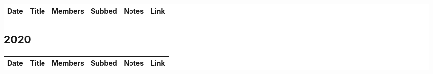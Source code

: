 | Date | Title                                          | Members     | Subbed | Notes                                 | Link                                                                                            |
|:------:|:----------------------------------------------:|:-----------:|:------:|:-------------------------------------:|:-----------------------------------------------------------------------------------------------:|


## 2020

| Date | Title                                          | Members     | Subbed | Notes                                 | Link                                                                                            |
|:------:|:----------------------------------------------:|:-----------:|:------:|:-------------------------------------:|:-----------------------------------------------------------------------------------------------:|


[rookie_subs]:https://www.youtube.com/user/rookiessubs/videos
[rvus]:https://revelupsubs.com/
[warm_blue]:https://www.youtube.com/channel/UC74OVvBafaQKD2RBOvhK_XQ

[KB_160908_cultwo_show]:https://telemaxus.keybase.pub/rv/radio-shows/160908%20%EB%A0%88%EB%93%9C%EB%B2%A8%EB%B2%B3Red%20Velvet%20%40%20Cultwo%20Show.mkv?dl=1
